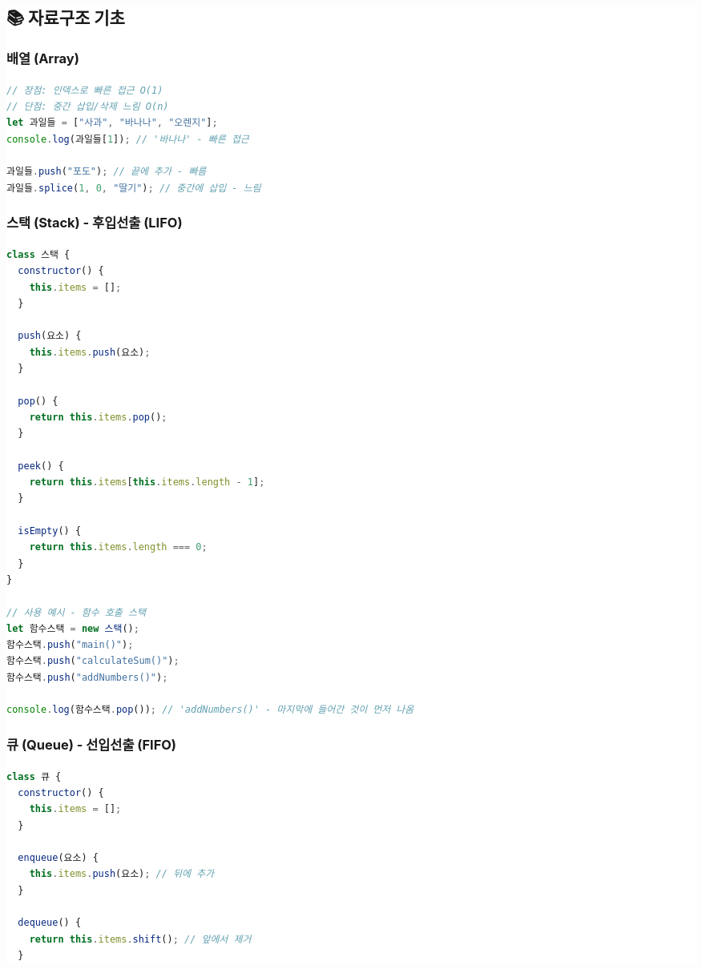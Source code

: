 
## 📚 자료구조 기초

### 배열 (Array)

```javascript
// 장점: 인덱스로 빠른 접근 O(1)
// 단점: 중간 삽입/삭제 느림 O(n)
let 과일들 = ["사과", "바나나", "오렌지"];
console.log(과일들[1]); // '바나나' - 빠른 접근

과일들.push("포도"); // 끝에 추가 - 빠름
과일들.splice(1, 0, "딸기"); // 중간에 삽입 - 느림
```

### 스택 (Stack) - 후입선출 (LIFO)

```javascript
class 스택 {
  constructor() {
    this.items = [];
  }

  push(요소) {
    this.items.push(요소);
  }

  pop() {
    return this.items.pop();
  }

  peek() {
    return this.items[this.items.length - 1];
  }

  isEmpty() {
    return this.items.length === 0;
  }
}

// 사용 예시 - 함수 호출 스택
let 함수스택 = new 스택();
함수스택.push("main()");
함수스택.push("calculateSum()");
함수스택.push("addNumbers()");

console.log(함수스택.pop()); // 'addNumbers()' - 마지막에 들어간 것이 먼저 나옴
```

### 큐 (Queue) - 선입선출 (FIFO)

```javascript
class 큐 {
  constructor() {
    this.items = [];
  }

  enqueue(요소) {
    this.items.push(요소); // 뒤에 추가
  }

  dequeue() {
    return this.items.shift(); // 앞에서 제거
  }
```